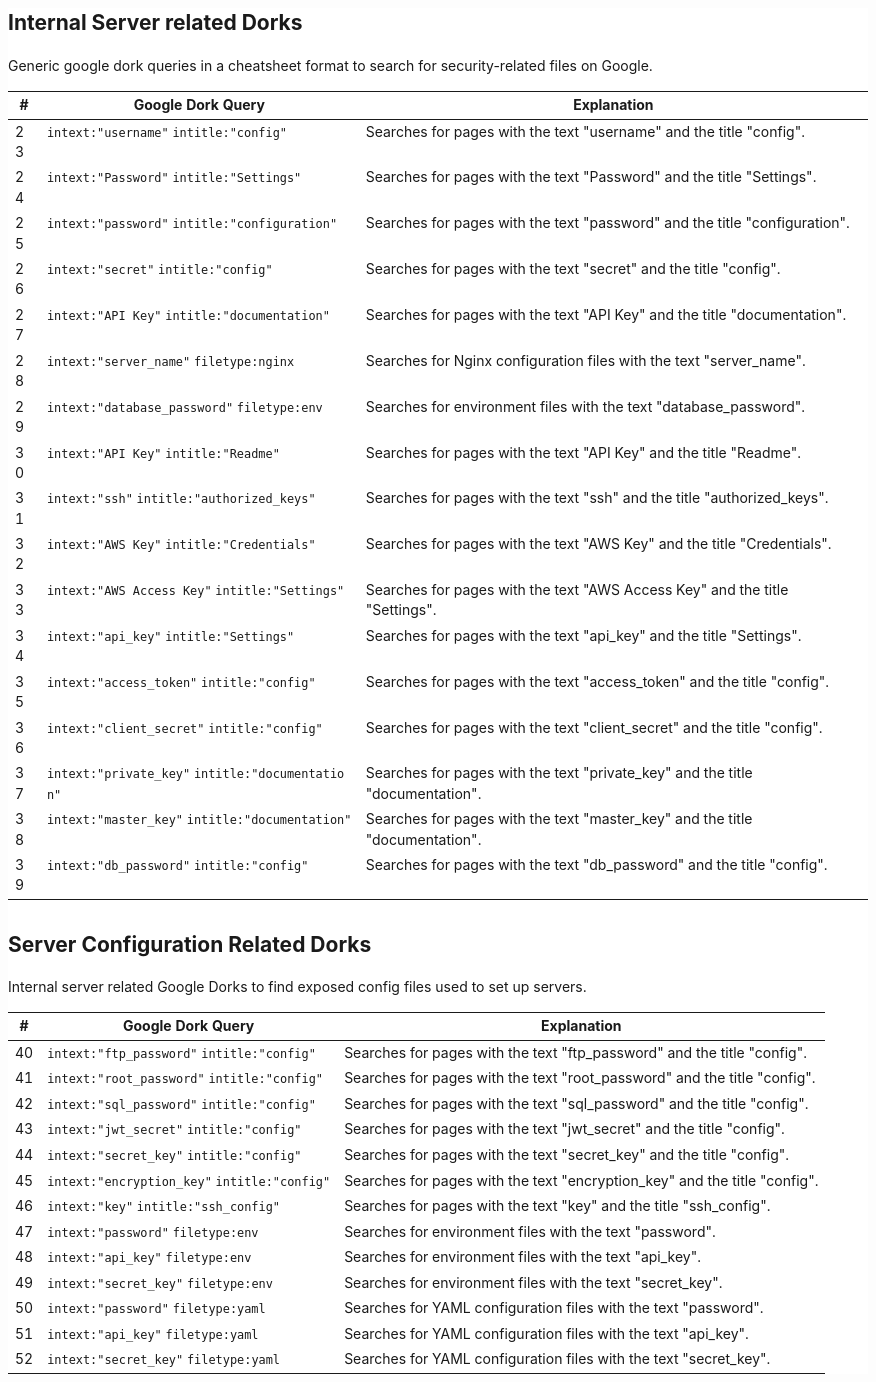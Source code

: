 ## Internal Server related Dorks

Generic google dork queries in a cheatsheet format to search for security-related files on Google.

| #  | Google Dork Query                                | Explanation                                                                   |
|----|--------------------------------------------------|-------------------------------------------------------------------------------|
| 23 | `intext:"username"` `intitle:"config"`           | Searches for pages with the text "username" and the title "config".           |
| 24 | `intext:"Password"` `intitle:"Settings"`         | Searches for pages with the text "Password" and the title "Settings".         |
| 25 | `intext:"password"` `intitle:"configuration"`    | Searches for pages with the text "password" and the title "configuration".    |
| 26 | `intext:"secret"` `intitle:"config"`             | Searches for pages with the text "secret" and the title "config".             |
| 27 | `intext:"API Key"` `intitle:"documentation"`     | Searches for pages with the text "API Key" and the title "documentation".     |
| 28 | `intext:"server_name"` `filetype:nginx`          | Searches for Nginx configuration files with the text "server_name".           |
| 29 | `intext:"database_password"` `filetype:env`      | Searches for environment files with the text "database_password".             |
| 30 | `intext:"API Key"` `intitle:"Readme"`            | Searches for pages with the text "API Key" and the title "Readme".            |
| 31 | `intext:"ssh"` `intitle:"authorized_keys"`       | Searches for pages with the text "ssh" and the title "authorized_keys".       |
| 32 | `intext:"AWS Key"` `intitle:"Credentials"`       | Searches for pages with the text "AWS Key" and the title "Credentials".       |
| 33 | `intext:"AWS Access Key"` `intitle:"Settings"`   | Searches for pages with the text "AWS Access Key" and the title "Settings".   |
| 34 | `intext:"api_key"` `intitle:"Settings"`          | Searches for pages with the text "api_key" and the title "Settings".          |
| 35 | `intext:"access_token"` `intitle:"config"`       | Searches for pages with the text "access_token" and the title "config".       |
| 36 | `intext:"client_secret"` `intitle:"config"`      | Searches for pages with the text "client_secret" and the title "config".      |
| 37 | `intext:"private_key"` `intitle:"documentation"` | Searches for pages with the text "private_key" and the title "documentation". |
| 38 | `intext:"master_key"` `intitle:"documentation"`  | Searches for pages with the text "master_key" and the title "documentation".  |
| 39 | `intext:"db_password"` `intitle:"config"`        | Searches for pages with the text "db_password" and the title "config".        |

## Server Configuration Related Dorks

Internal server related Google Dorks to find exposed config files used to set up servers.

| #  | Google Dork Query                            | Explanation                                                               |
|----|----------------------------------------------|---------------------------------------------------------------------------|
| 40 | `intext:"ftp_password"` `intitle:"config"`   | Searches for pages with the text "ftp_password" and the title "config".   |
| 41 | `intext:"root_password"` `intitle:"config"`  | Searches for pages with the text "root_password" and the title "config".  |
| 42 | `intext:"sql_password"` `intitle:"config"`   | Searches for pages with the text "sql_password" and the title "config".   |
| 43 | `intext:"jwt_secret"` `intitle:"config"`     | Searches for pages with the text "jwt_secret" and the title "config".     |
| 44 | `intext:"secret_key"` `intitle:"config"`     | Searches for pages with the text "secret_key" and the title "config".     |
| 45 | `intext:"encryption_key"` `intitle:"config"` | Searches for pages with the text "encryption_key" and the title "config". |
| 46 | `intext:"key"` `intitle:"ssh_config"`        | Searches for pages with the text "key" and the title "ssh_config".        |
| 47 | `intext:"password"` `filetype:env`           | Searches for environment files with the text "password".                  |
| 48 | `intext:"api_key"` `filetype:env`            | Searches for environment files with the text "api_key".                   |
| 49 | `intext:"secret_key"` `filetype:env`         | Searches for environment files with the text "secret_key".                |
| 50 | `intext:"password"` `filetype:yaml`          | Searches for YAML configuration files with the text "password".           |
| 51 | `intext:"api_key"` `filetype:yaml`           | Searches for YAML configuration files with the text "api_key".            |
| 52 | `intext:"secret_key"` `filetype:yaml`        | Searches for YAML configuration files with the text "secret_key".         |